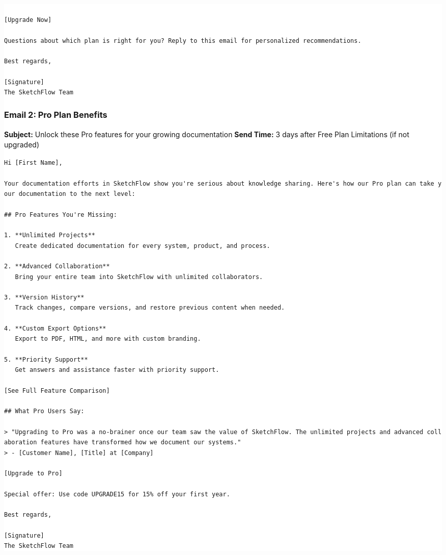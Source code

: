 ```

[Upgrade Now]

Questions about which plan is right for you? Reply to this email for personalized recommendations.

Best regards,

[Signature]
The SketchFlow Team
```

### Email 2: Pro Plan Benefits
**Subject:** Unlock these Pro features for your growing documentation
**Send Time:** 3 days after Free Plan Limitations (if not upgraded)

```
Hi [First Name],

Your documentation efforts in SketchFlow show you're serious about knowledge sharing. Here's how our Pro plan can take your documentation to the next level:

## Pro Features You're Missing:

1. **Unlimited Projects**
   Create dedicated documentation for every system, product, and process.

2. **Advanced Collaboration**
   Bring your entire team into SketchFlow with unlimited collaborators.

3. **Version History**
   Track changes, compare versions, and restore previous content when needed.

4. **Custom Export Options**
   Export to PDF, HTML, and more with custom branding.

5. **Priority Support**
   Get answers and assistance faster with priority support.

[See Full Feature Comparison]

## What Pro Users Say:

> "Upgrading to Pro was a no-brainer once our team saw the value of SketchFlow. The unlimited projects and advanced collaboration features have transformed how we document our systems."
> - [Customer Name], [Title] at [Company]

[Upgrade to Pro]

Special offer: Use code UPGRADE15 for 15% off your first year.

Best regards,

[Signature]
The SketchFlow Team
```
